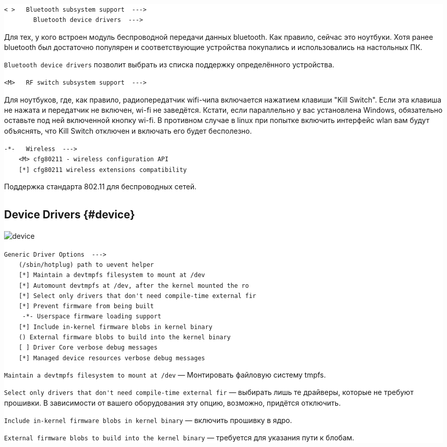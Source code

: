 ```
< >   Bluetooth subsystem support  --->
        Bluetooth device drivers  --->
```

Для тех, у кого встроен модуль беспроводной передачи данных bluetooth. Как правило, сейчас это ноутбуки. Хотя ранее bluetooth был достаточно популярен и соответствующие устройства покупались и использовались на настольных ПК.

`Bluetooth device drivers` позволит выбрать из списка поддержку определённого устройства.

```
<M>   RF switch subsystem support  --->
```

Для ноутбуков, где, как правило, радиопередатчик wifi-чипа включается нажатием клавиши  "Kill Switch". Если эта клавиша не нажата и передатчик не включен, wi-fi не заведётся. Кстати, если параллельно у вас установлена Windows, обязательно оставьте под ней включенной кнопку wi-fi. В противном случае в linux при попытке включить интерфейс wlan вам будут объяснять, что Kill Switch отключен и включать его будет бесполезно.

```
-*-   Wireless  --->
    <M> cfg80211 - wireless configuration API
    [*] cfg80211 wireless extensions compatibility
```

Поддержка стандарта 802.11 для беспроводных сетей.

## Device Drivers {#device}

![device](http://3.bp.blogspot.com/-pVZoCFTdLCE/URj0VtIET6I/AAAAAAAAD7g/UOTlDdAxh0A/s1600/device.jpg)

```
Generic Driver Options  --->
    (/sbin/hotplug) path to uevent helper
    [*] Maintain a devtmpfs filesystem to mount at /dev
    [*] Automount devtmpfs at /dev, after the kernel mounted the ro
    [*] Select only drivers that don't need compile-time external fir
    [*] Prevent firmware from being built
     -*- Userspace firmware loading support
    [*] Include in-kernel firmware blobs in kernel binary
    () External firmware blobs to build into the kernel binary
    [ ] Driver Core verbose debug messages
    [*] Managed device resources verbose debug messages
```

`Maintain a devtmpfs filesystem to mount at /dev` &mdash; Монтировать файловую систему tmpfs.

`Select only drivers that don't need compile-time external fir` &mdash; выбирать лишь те драйверы, которые не требуют прошивки. В зависимости от вашего оборудования эту опцию, возможно, придётся отключить.

`Include in-kernel firmware blobs in kernel binary` &mdash; включить прошивку в ядро.

`External firmware blobs to build into the kernel binary` &mdash; требуется для указания пути к блобам.
